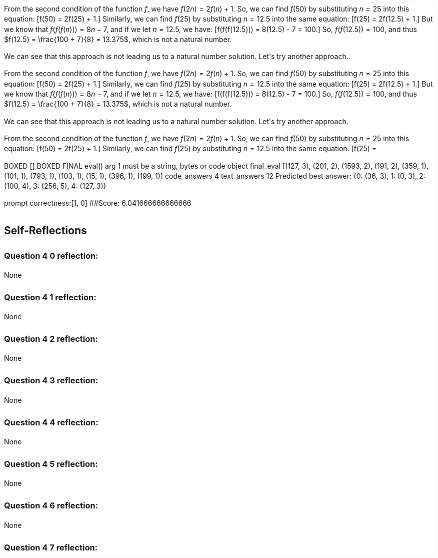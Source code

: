From the second condition of the function $f$, we have $f(2n) = 2f(n) + 1$. So, we can find $f(50)$ by substituting $n = 25$ into this equation:
\[f(50) = 2f(25) + 1.\]
Similarly, we can find $f(25)$ by substituting $n = 12.5$ into the same equation:
\[f(25) = 2f(12.5) + 1.\]
But we know that $f(f(f(n)))=8n-7$, and if we let $n = 12.5$, we have:
\[f(f(f(12.5))) = 8(12.5) - 7 = 100.\]
So, $f(f(12.5)) = 100$, and thus $f(12.5) = \frac{100 + 7}{8} = 13.375$, which is not a natural number.

We can see that this approach is not leading us to a natural number solution. Let's try another approach.

From the second condition of the function $f$, we have $f(2n) = 2f(n) + 1$. So, we can find $f(50)$ by substituting $n = 25$ into this equation:
\[f(50) = 2f(25) + 1.\]
Similarly, we can find $f(25)$ by substituting $n = 12.5$ into the same equation:
\[f(25) = 2f(12.5) + 1.\]
But we know that $f(f(f(n)))=8n-7$, and if we let $n = 12.5$, we have:
\[f(f(f(12.5))) = 8(12.5) - 7 = 100.\]
So, $f(f(12.5)) = 100$, and thus $f(12.5) = \frac{100 + 7}{8} = 13.375$, which is not a natural number.

We can see that this approach is not leading us to a natural number solution. Let's try another approach.

From the second condition of the function $f$, we have $f(2n) = 2f(n) + 1$. So, we can find $f(50)$ by substituting $n = 25$ into this equation:
\[f(50) = 2f(25) + 1.\]
Similarly, we can find $f(25)$ by substituting $n = 12.5$ into the same equation:
\[f(25) =

BOXED []
BOXED FINAL 
eval() arg 1 must be a string, bytes or code object final_eval
[(127, 3), (201, 2), (1593, 2), (191, 2), (359, 1), (101, 1), (793, 1), (103, 1), (15, 1), (396, 1), (199, 1)]
code_answers 4 text_answers 12
Predicted best answer: {0: (36, 3), 1: (0, 3), 2: (100, 4), 3: (256, 5), 4: (127, 3)}

prompt correctness:[1, 0]
##Score: 6.041666666666666

## Self-Reflections

### Question 4 0 reflection:
None
### Question 4 1 reflection:
None
### Question 4 2 reflection:
None
### Question 4 3 reflection:
None
### Question 4 4 reflection:
None
### Question 4 5 reflection:
None
### Question 4 6 reflection:
None
### Question 4 7 reflection: